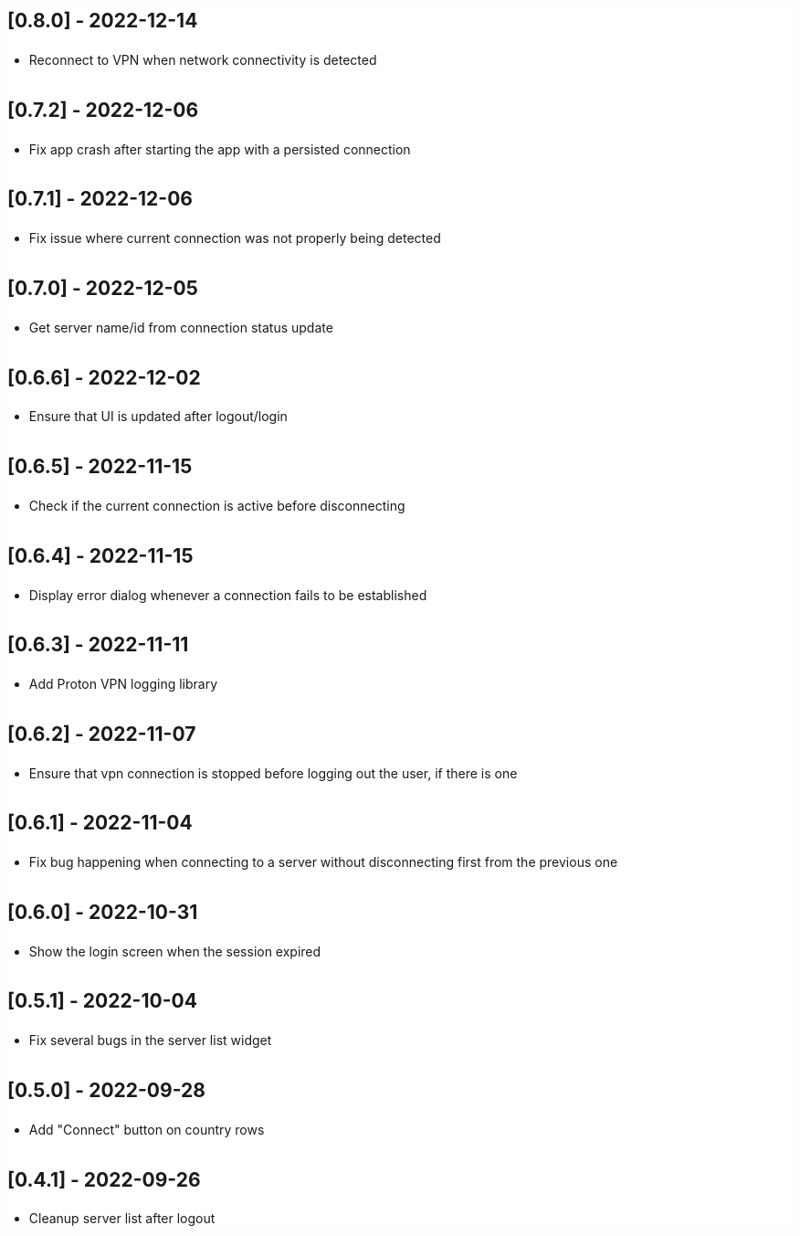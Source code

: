 ## [0.8.0] - 2022-12-14
- Reconnect to VPN when network connectivity is detected

## [0.7.2] - 2022-12-06
- Fix app crash after starting the app with a persisted connection

## [0.7.1] - 2022-12-06
- Fix issue where current connection was not properly being detected

## [0.7.0] - 2022-12-05
- Get server name/id from connection status update

## [0.6.6] - 2022-12-02
- Ensure that UI is updated after logout/login

## [0.6.5] - 2022-11-15
- Check if the current connection is active before disconnecting

## [0.6.4] - 2022-11-15
- Display error dialog whenever a connection fails to be established

## [0.6.3] - 2022-11-11
- Add Proton VPN logging library

## [0.6.2] - 2022-11-07
- Ensure that vpn connection is stopped before logging out the user, if there is one

## [0.6.1] - 2022-11-04
- Fix bug happening when connecting to a server without disconnecting first from the previous one

## [0.6.0] - 2022-10-31
- Show the login screen when the session expired

## [0.5.1] - 2022-10-04
- Fix several bugs in the server list widget

## [0.5.0] - 2022-09-28
- Add "Connect" button on country rows

## [0.4.1] - 2022-09-26
- Cleanup server list after logout
